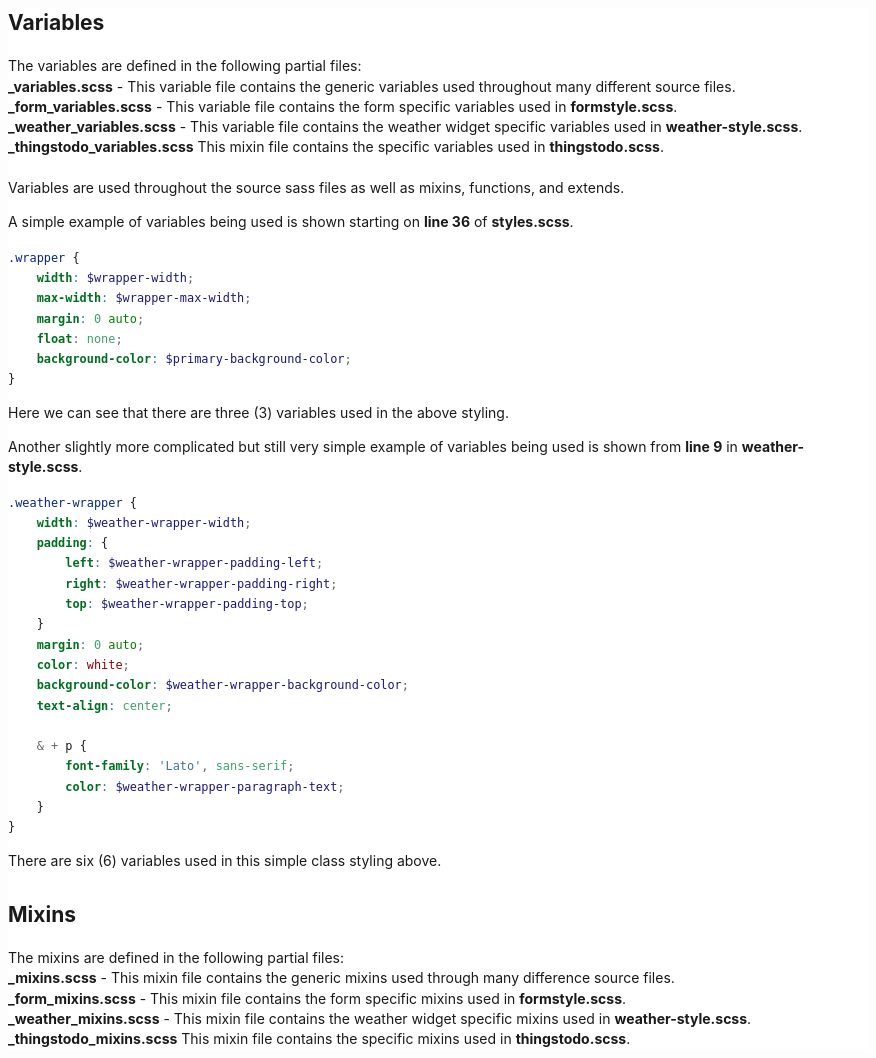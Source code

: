 ## Variables
The variables are defined in the following partial files:<br>
**_variables.scss** - This variable file contains the generic variables used throughout many different source files.<br>
**_form_variables.scss** - This variable file contains the form specific variables used in **formstyle.scss**.<br>
**_weather_variables.scss** - This variable file contains the weather widget specific variables used in **weather-style.scss**.<br>
**_thingstodo_variables.scss** This mixin file contains the specific variables used in **thingstodo.scss**.<br>
<br>
Variables are used throughout the source sass files as well as mixins, functions, and extends.<br>

A simple example of variables being used is shown starting on **line 36** of **styles.scss**.
```SCSS
.wrapper {
	width: $wrapper-width;
	max-width: $wrapper-max-width;
	margin: 0 auto;
	float: none;
	background-color: $primary-background-color;	
}
```
Here we can see that there are three (3) variables used in the above styling.<br>

Another slightly more complicated but still very simple example of variables being used is shown from **line 9** in **weather-style.scss**.
```SCSS
.weather-wrapper {
	width: $weather-wrapper-width;
	padding: {
		left: $weather-wrapper-padding-left;
		right: $weather-wrapper-padding-right;
		top: $weather-wrapper-padding-top;
	}
	margin: 0 auto;
	color: white;
	background-color: $weather-wrapper-background-color;
	text-align: center;

	& + p {
		font-family: 'Lato', sans-serif;
		color: $weather-wrapper-paragraph-text;
	}
}
```
There are six (6) variables used in this simple class styling above.<br>
## Mixins
The mixins are defined in the following partial files:<br>
**_mixins.scss** - This mixin file contains the generic mixins used through many difference source files.<br>
**_form_mixins.scss** - This mixin file contains the form specific mixins used in **formstyle.scss**.<br>
**_weather_mixins.scss** - This mixin file contains the weather widget specific mixins used in **weather-style.scss**.<br>
**_thingstodo_mixins.scss** This mixin file contains the specific mixins used in **thingstodo.scss**.<br>
